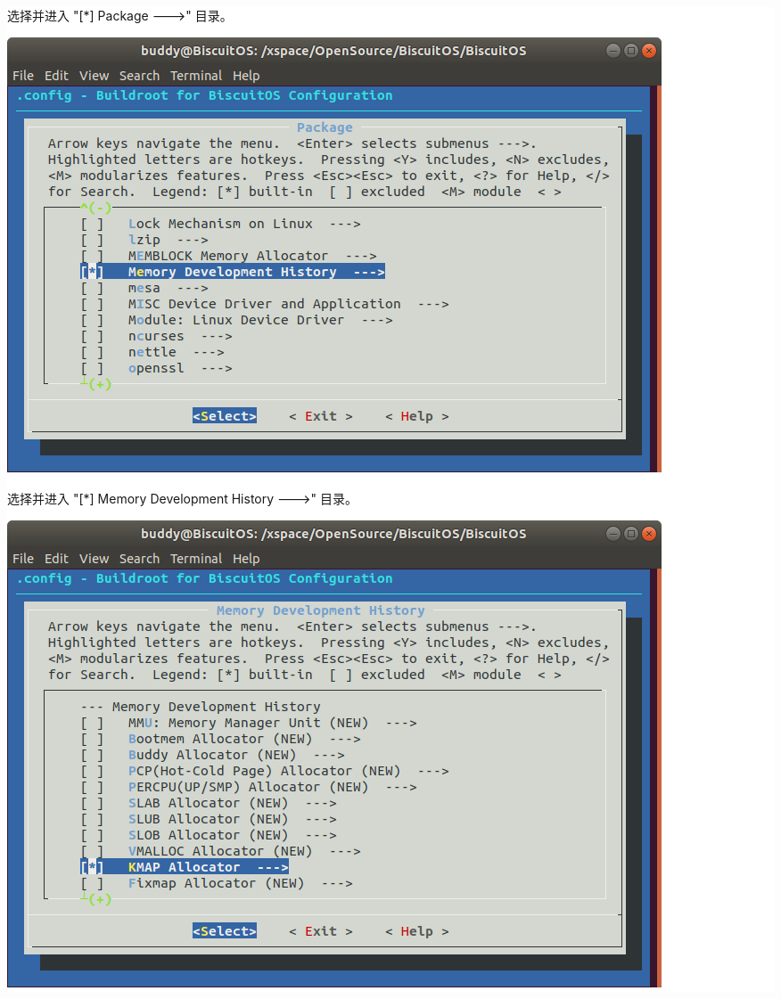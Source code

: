 选择并进入 "[\*] Package  --->" 目录。

![](/assets/PDB/RPI/RPI000747.png)

选择并进入 "[\*]   Memory Development History  --->" 目录。

![](/assets/PDB/RPI/RPI000970.png)

